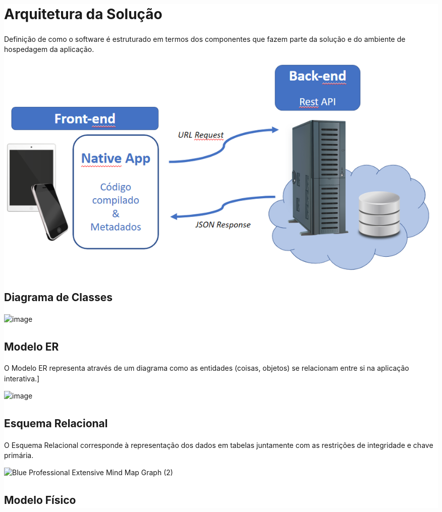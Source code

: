 # Arquitetura da Solução

Definição de como o software é estruturado em termos dos componentes que fazem parte da solução e do ambiente de hospedagem da aplicação.

![Arquitetura da Solução](img/02-mob-arch.png)

## Diagrama de Classes

![image](https://github.com/ICEI-PUC-Minas-PMV-ADS/pmv-ads-2024-1-e3-proj-mov-t7-glambook/assets/123324372/649862f8-89ac-460b-83bd-1a486ff73cf2)


## Modelo ER

O Modelo ER representa através de um diagrama como as entidades (coisas, objetos) se relacionam entre si na aplicação interativa.]

![image](https://github.com/ICEI-PUC-Minas-PMV-ADS/pmv-ads-2024-1-e3-proj-mov-t7-glambook/assets/123324372/f0310b30-d4e5-4239-b0c5-6ade1e95ba37)


## Esquema Relacional

O Esquema Relacional corresponde à representação dos dados em tabelas juntamente com as restrições de integridade e chave primária.
 
![Blue Professional Extensive Mind Map Graph (2)](https://github.com/ICEI-PUC-Minas-PMV-ADS/pmv-ads-2024-1-e3-proj-mov-t7-glambook/assets/123324372/86b2f1e7-282a-4545-b451-f3d8369d9d1b)

## Modelo Físico
